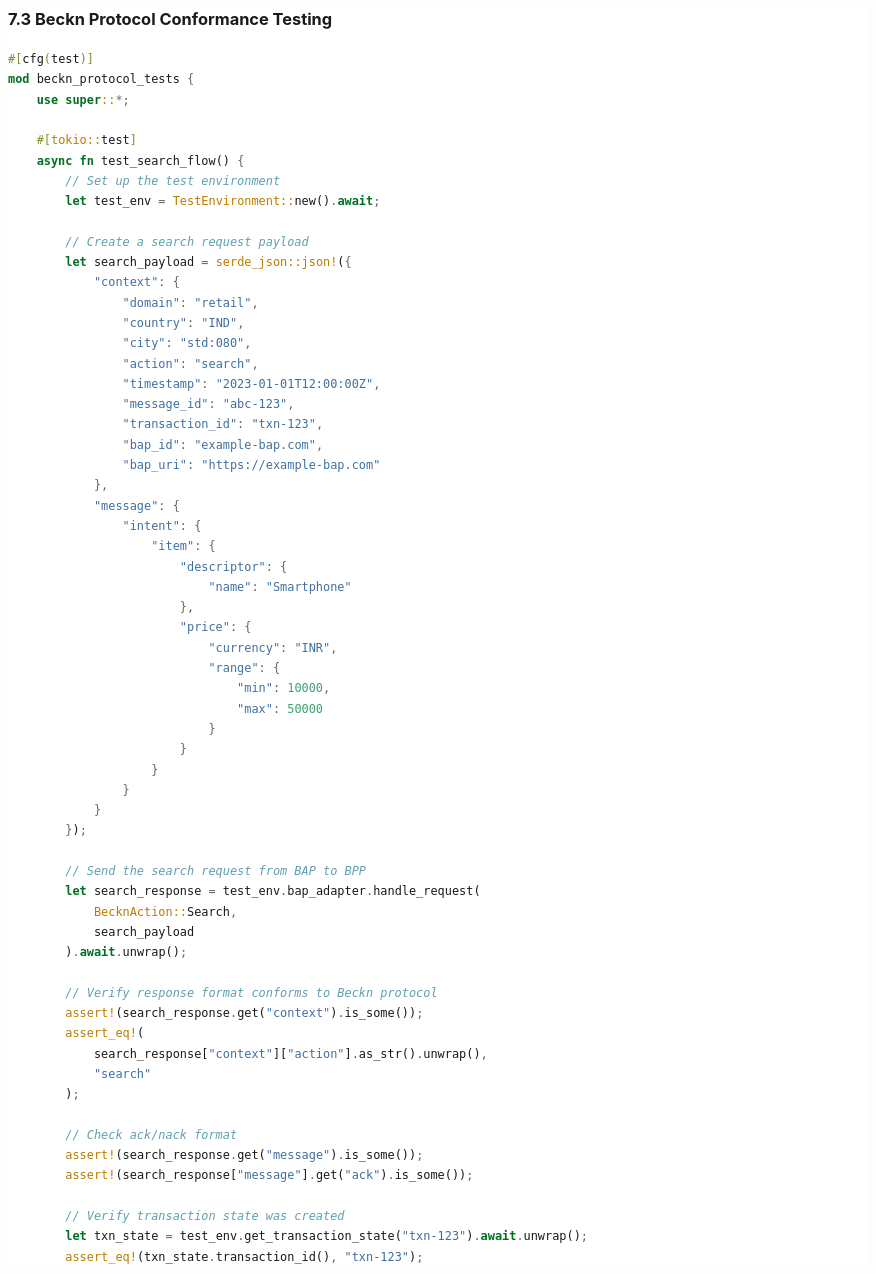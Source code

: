### 7.3 Beckn Protocol Conformance Testing

```rust
#[cfg(test)]
mod beckn_protocol_tests {
    use super::*;
    
    #[tokio::test]
    async fn test_search_flow() {
        // Set up the test environment
        let test_env = TestEnvironment::new().await;
        
        // Create a search request payload
        let search_payload = serde_json::json!({
            "context": {
                "domain": "retail",
                "country": "IND",
                "city": "std:080",
                "action": "search",
                "timestamp": "2023-01-01T12:00:00Z",
                "message_id": "abc-123",
                "transaction_id": "txn-123",
                "bap_id": "example-bap.com",
                "bap_uri": "https://example-bap.com"
            },
            "message": {
                "intent": {
                    "item": {
                        "descriptor": {
                            "name": "Smartphone"
                        },
                        "price": {
                            "currency": "INR",
                            "range": {
                                "min": 10000,
                                "max": 50000
                            }
                        }
                    }
                }
            }
        });
        
        // Send the search request from BAP to BPP
        let search_response = test_env.bap_adapter.handle_request(
            BecknAction::Search,
            search_payload
        ).await.unwrap();
        
        // Verify response format conforms to Beckn protocol
        assert!(search_response.get("context").is_some());
        assert_eq!(
            search_response["context"]["action"].as_str().unwrap(),
            "search"
        );
        
        // Check ack/nack format
        assert!(search_response.get("message").is_some());
        assert!(search_response["message"].get("ack").is_some());
        
        // Verify transaction state was created
        let txn_state = test_env.get_transaction_state("txn-123").await.unwrap();
        assert_eq!(txn_state.transaction_id(), "txn-123");
```